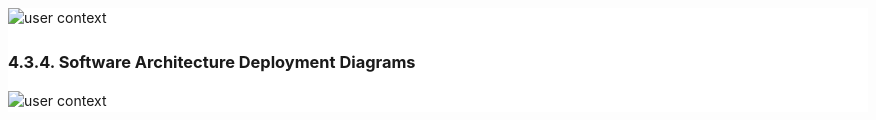 ![user context](./assets/capitulo4/SoftwareArchitecture/containers.png)
### 4.3.4. Software Architecture Deployment Diagrams
![user context](./assets/capitulo4/SoftwareArchitecture/deployment.png)
